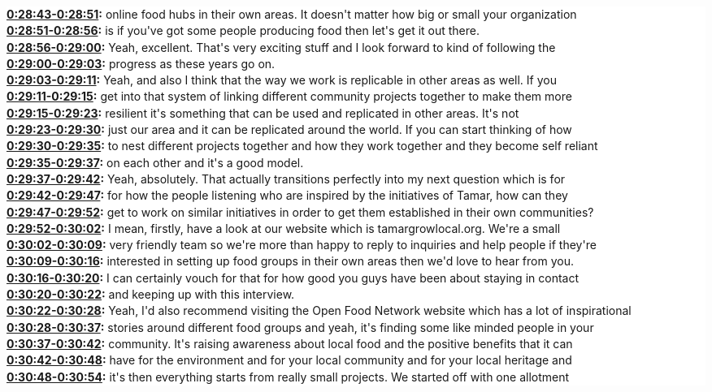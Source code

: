 **[0:28:43-0:28:51](https://regenerativeskills.com/abundantedge-rachael-forster-tamar-grow-local/#t=0:28:43):**  online food hubs in their own areas. It doesn't matter how big or small your organization  
**[0:28:51-0:28:56](https://regenerativeskills.com/abundantedge-rachael-forster-tamar-grow-local/#t=0:28:51):**  is if you've got some people producing food then let's get it out there.  
**[0:28:56-0:29:00](https://regenerativeskills.com/abundantedge-rachael-forster-tamar-grow-local/#t=0:28:56):**  Yeah, excellent. That's very exciting stuff and I look forward to kind of following the  
**[0:29:00-0:29:03](https://regenerativeskills.com/abundantedge-rachael-forster-tamar-grow-local/#t=0:29:00):**  progress as these years go on.  
**[0:29:03-0:29:11](https://regenerativeskills.com/abundantedge-rachael-forster-tamar-grow-local/#t=0:29:03):**  Yeah, and also I think that the way we work is replicable in other areas as well. If you  
**[0:29:11-0:29:15](https://regenerativeskills.com/abundantedge-rachael-forster-tamar-grow-local/#t=0:29:11):**  get into that system of linking different community projects together to make them more  
**[0:29:15-0:29:23](https://regenerativeskills.com/abundantedge-rachael-forster-tamar-grow-local/#t=0:29:15):**  resilient it's something that can be used and replicated in other areas. It's not  
**[0:29:23-0:29:30](https://regenerativeskills.com/abundantedge-rachael-forster-tamar-grow-local/#t=0:29:23):**  just our area and it can be replicated around the world. If you can start thinking of how  
**[0:29:30-0:29:35](https://regenerativeskills.com/abundantedge-rachael-forster-tamar-grow-local/#t=0:29:30):**  to nest different projects together and how they work together and they become self reliant  
**[0:29:35-0:29:37](https://regenerativeskills.com/abundantedge-rachael-forster-tamar-grow-local/#t=0:29:35):**  on each other and it's a good model.  
**[0:29:37-0:29:42](https://regenerativeskills.com/abundantedge-rachael-forster-tamar-grow-local/#t=0:29:37):**  Yeah, absolutely. That actually transitions perfectly into my next question which is for  
**[0:29:42-0:29:47](https://regenerativeskills.com/abundantedge-rachael-forster-tamar-grow-local/#t=0:29:42):**  for how the people listening who are inspired by the initiatives of Tamar, how can they  
**[0:29:47-0:29:52](https://regenerativeskills.com/abundantedge-rachael-forster-tamar-grow-local/#t=0:29:47):**  get to work on similar initiatives in order to get them established in their own communities?  
**[0:29:52-0:30:02](https://regenerativeskills.com/abundantedge-rachael-forster-tamar-grow-local/#t=0:29:52):**  I mean, firstly, have a look at our website which is tamargrowlocal.org. We're a small  
**[0:30:02-0:30:09](https://regenerativeskills.com/abundantedge-rachael-forster-tamar-grow-local/#t=0:30:02):**  very friendly team so we're more than happy to reply to inquiries and help people if they're  
**[0:30:09-0:30:16](https://regenerativeskills.com/abundantedge-rachael-forster-tamar-grow-local/#t=0:30:09):**  interested in setting up food groups in their own areas then we'd love to hear from you.  
**[0:30:16-0:30:20](https://regenerativeskills.com/abundantedge-rachael-forster-tamar-grow-local/#t=0:30:16):**  I can certainly vouch for that for how good you guys have been about staying in contact  
**[0:30:20-0:30:22](https://regenerativeskills.com/abundantedge-rachael-forster-tamar-grow-local/#t=0:30:20):**  and keeping up with this interview.  
**[0:30:22-0:30:28](https://regenerativeskills.com/abundantedge-rachael-forster-tamar-grow-local/#t=0:30:22):**  Yeah, I'd also recommend visiting the Open Food Network website which has a lot of inspirational  
**[0:30:28-0:30:37](https://regenerativeskills.com/abundantedge-rachael-forster-tamar-grow-local/#t=0:30:28):**  stories around different food groups and yeah, it's finding some like minded people in your  
**[0:30:37-0:30:42](https://regenerativeskills.com/abundantedge-rachael-forster-tamar-grow-local/#t=0:30:37):**  community. It's raising awareness about local food and the positive benefits that it can  
**[0:30:42-0:30:48](https://regenerativeskills.com/abundantedge-rachael-forster-tamar-grow-local/#t=0:30:42):**  have for the environment and for your local community and for your local heritage and  
**[0:30:48-0:30:54](https://regenerativeskills.com/abundantedge-rachael-forster-tamar-grow-local/#t=0:30:48):**  it's then everything starts from really small projects. We started off with one allotment  